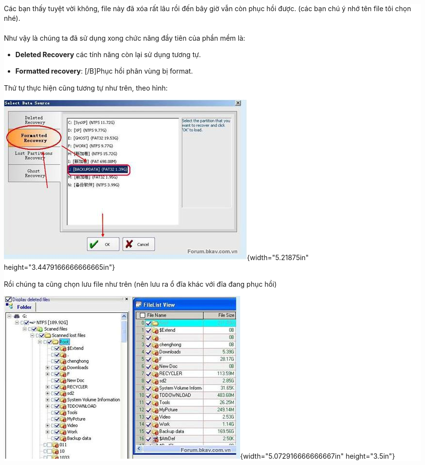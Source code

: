 Các bạn thấy tuyệt vời không, file này đã xóa rất lâu rồi đến bây giờ
vẫn còn phục hồi được. (các bạn chú ý nhớ tên file tôi chọn nhé).\
\
Như vậy là chúng ta đã sử dụng xong chức năng đầy tiên của phần mềm là:

-   **Deleted Recovery** các tính năng còn lại sử dụng tương tự.

-   **Formatted recovery**: \[/B\]Phục hồi phân vùng bị format.

Thứ tự thực hiện cũng tương tự như trên, theo hình:

![](3.6.5-huong-dan-su-dung-phan-mem-cuu-du-lieu-hdd-media/media/image34.jpeg){width="5.21875in"
height="3.4479166666666665in"}

Rồi chúng ta cũng chọn lưu file như trên (nên lưu ra ổ đĩa khác với đĩa
đang phục hồi)

![](3.6.5-huong-dan-su-dung-phan-mem-cuu-du-lieu-hdd-media/media/image35.jpeg){width="5.072916666666667in"
height="3.5in"}
